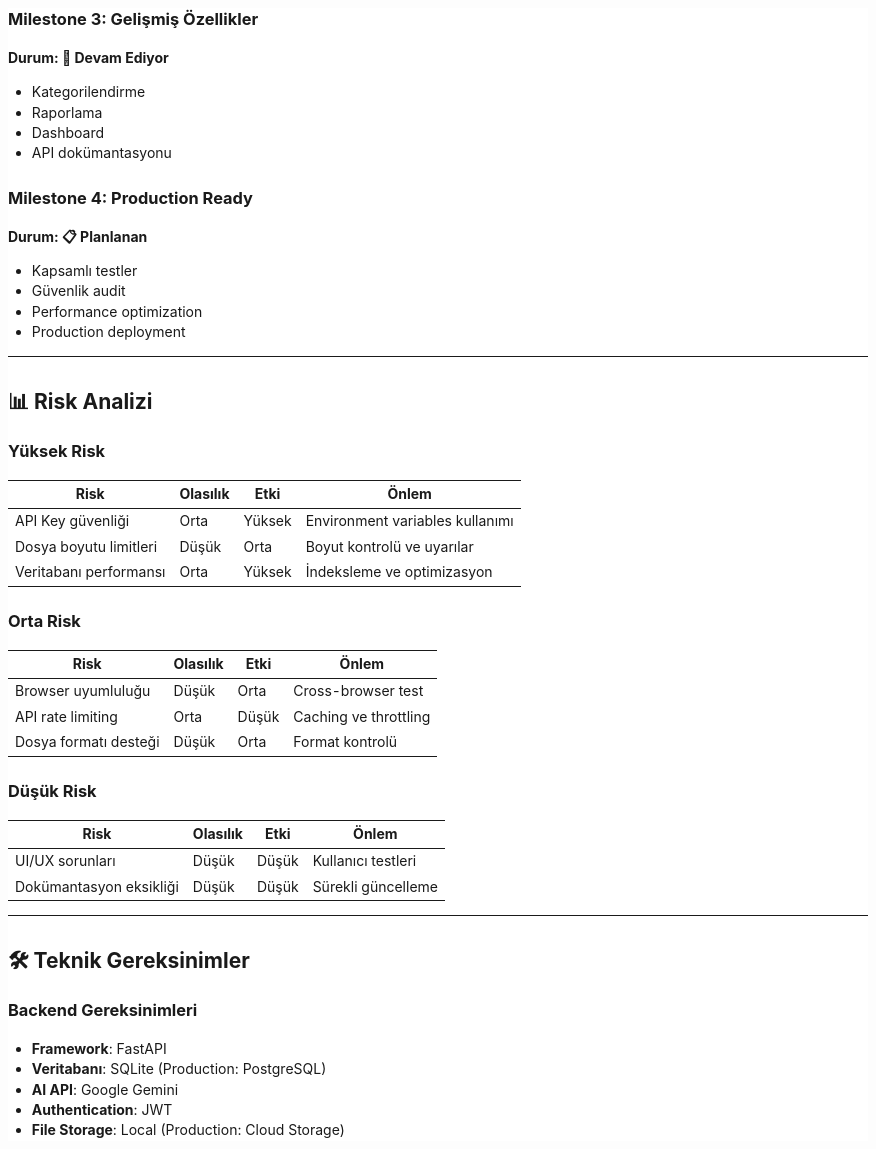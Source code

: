 ### Milestone 3: Gelişmiş Özellikler
**Durum: 🔄 Devam Ediyor**
- Kategorilendirme
- Raporlama
- Dashboard
- API dokümantasyonu

### Milestone 4: Production Ready
**Durum: 📋 Planlanan**
- Kapsamlı testler
- Güvenlik audit
- Performance optimization
- Production deployment

---

## 📊 Risk Analizi

### Yüksek Risk
| Risk | Olasılık | Etki | Önlem |
|------|----------|------|-------|
| API Key güvenliği | Orta | Yüksek | Environment variables kullanımı |
| Dosya boyutu limitleri | Düşük | Orta | Boyut kontrolü ve uyarılar |
| Veritabanı performansı | Orta | Yüksek | İndeksleme ve optimizasyon |

### Orta Risk
| Risk | Olasılık | Etki | Önlem |
|------|----------|------|-------|
| Browser uyumluluğu | Düşük | Orta | Cross-browser test |
| API rate limiting | Orta | Düşük | Caching ve throttling |
| Dosya formatı desteği | Düşük | Orta | Format kontrolü |

### Düşük Risk
| Risk | Olasılık | Etki | Önlem |
|------|----------|------|-------|
| UI/UX sorunları | Düşük | Düşük | Kullanıcı testleri |
| Dokümantasyon eksikliği | Düşük | Düşük | Sürekli güncelleme |

---

## 🛠️ Teknik Gereksinimler

### Backend Gereksinimleri
- **Framework**: FastAPI
- **Veritabanı**: SQLite (Production: PostgreSQL)
- **AI API**: Google Gemini
- **Authentication**: JWT
- **File Storage**: Local (Production: Cloud Storage)
